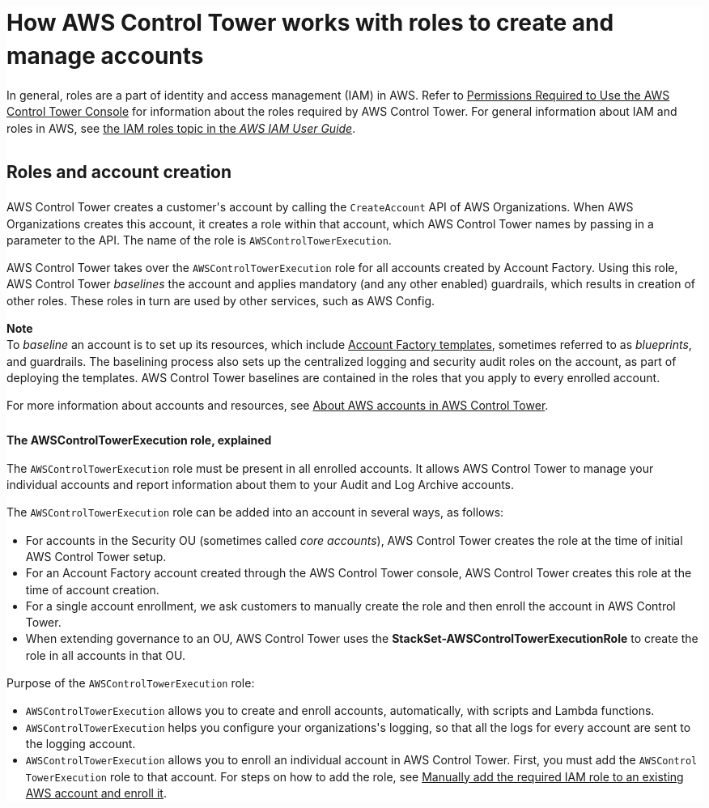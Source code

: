 # How AWS Control Tower works with roles to create and manage accounts<a name="roles-how"></a>

In general, roles are a part of identity and access management \(IAM\) in AWS\. Refer to [Permissions Required to Use the AWS Control Tower Console](access-control-managing-permissions.md#additional-console-required-permissions) for information about the roles required by AWS Control Tower\. For general information about IAM and roles in AWS, see [ the IAM roles topic in the *AWS IAM User Guide*](https://docs.aws.amazon.com/IAM/latest/UserGuide/id_roles.html)\.

## Roles and account creation<a name="roles-and-accont-creation"></a>

AWS Control Tower creates a customer's account by calling the `CreateAccount` API of AWS Organizations\. When AWS Organizations creates this account, it creates a role within that account, which AWS Control Tower names by passing in a parameter to the API\. The name of the role is `AWSControlTowerExecution`\.

AWS Control Tower takes over the `AWSControlTowerExecution` role for all accounts created by Account Factory\. Using this role, AWS Control Tower *baselines* the account and applies mandatory \(and any other enabled\) guardrails, which results in creation of other roles\. These roles in turn are used by other services, such as AWS Config\.

**Note**  
To *baseline* an account is to set up its resources, which include [Account Factory templates](https://docs.aws.amazon.com/controltower/latest/userguide/account-factory-considerations.html), sometimes referred to as *blueprints*, and guardrails\. The baselining process also sets up the centralized logging and security audit roles on the account, as part of deploying the templates\. AWS Control Tower baselines are contained in the roles that you apply to every enrolled account\.

For more information about accounts and resources, see [About AWS accounts in AWS Control Tower](accounts.md)\.

### <a name="awscontroltowerexecution"></a>

**The AWSControlTowerExecution role, explained**

The `AWSControlTowerExecution` role must be present in all enrolled accounts\. It allows AWS Control Tower to manage your individual accounts and report information about them to your Audit and Log Archive accounts\.

The `AWSControlTowerExecution` role can be added into an account in several ways, as follows:
+ For accounts in the Security OU \(sometimes called *core accounts*\), AWS Control Tower creates the role at the time of initial AWS Control Tower setup\.
+ For an Account Factory account created through the AWS Control Tower console, AWS Control Tower creates this role at the time of account creation\.
+ For a single account enrollment, we ask customers to manually create the role and then enroll the account in AWS Control Tower\.
+ When extending governance to an OU, AWS Control Tower uses the **StackSet\-AWSControlTowerExecutionRole** to create the role in all accounts in that OU\.

Purpose of the `AWSControlTowerExecution` role:
+ `AWSControlTowerExecution` allows you to create and enroll accounts, automatically, with scripts and Lambda functions\.
+ `AWSControlTowerExecution` helps you configure your organizations's logging, so that all the logs for every account are sent to the logging account\.
+ `AWSControlTowerExecution` allows you to enroll an individual account in AWS Control Tower\. First, you must add the `AWSControlTowerExecution` role to that account\. For steps on how to add the role, see [Manually add the required IAM role to an existing AWS account and enroll it](enroll-manually.md)\.

